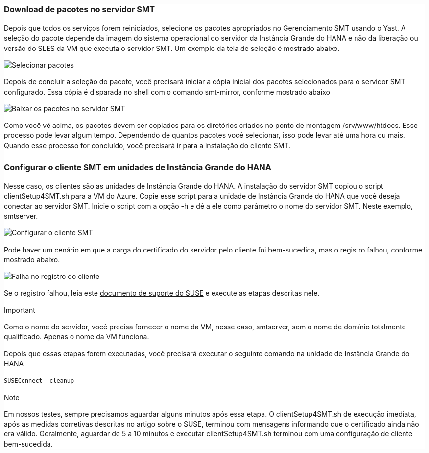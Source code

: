 ### <a name="download-of-packages-onto-smt-server"></a>Download de pacotes no servidor SMT

Depois que todos os serviços forem reiniciados, selecione os pacotes apropriados no Gerenciamento SMT usando o Yast. A seleção do pacote depende da imagem do sistema operacional do servidor da Instância Grande do HANA e não da liberação ou versão do SLES da VM que executa o servidor SMT. Um exemplo da tela de seleção é mostrado abaixo.

![Selecionar pacotes](./media/hana-installation/image10_select_packages.PNG)

Depois de concluir a seleção do pacote, você precisará iniciar a cópia inicial dos pacotes selecionados para o servidor SMT configurado. Essa cópia é disparada no shell com o comando smt-mirror, conforme mostrado abaixo


![Baixar os pacotes no servidor SMT](./media/hana-installation/image11_download_packages.PNG)

Como você vê acima, os pacotes devem ser copiados para os diretórios criados no ponto de montagem /srv/www/htdocs. Esse processo pode levar algum tempo. Dependendo de quantos pacotes você selecionar, isso pode levar até uma hora ou mais.
Quando esse processo for concluído, você precisará ir para a instalação do cliente SMT. 

### <a name="set-up-the-smt-client-on-hana-large-instance-units"></a>Configurar o cliente SMT em unidades de Instância Grande do HANA

Nesse caso, os clientes são as unidades de Instância Grande do HANA. A instalação do servidor SMT copiou o script clientSetup4SMT.sh para a VM do Azure. Copie esse script para a unidade de Instância Grande do HANA que você deseja conectar ao servidor SMT. Inicie o script com a opção -h e dê a ele como parâmetro o nome do servidor SMT. Neste exemplo, smtserver.

![Configurar o cliente SMT](./media/hana-installation/image12_configure_client.PNG)

Pode haver um cenário em que a carga do certificado do servidor pelo cliente foi bem-sucedida, mas o registro falhou, conforme mostrado abaixo.

![Falha no registro do cliente](./media/hana-installation/image13_registration_failed.PNG)

Se o registro falhou, leia este [documento de suporte do SUSE](https://www.suse.com/de-de/support/kb/doc/?id=7006024) e execute as etapas descritas nele.

> [!IMPORTANT] 
> Como o nome do servidor, você precisa fornecer o nome da VM, nesse caso, smtserver, sem o nome de domínio totalmente qualificado. Apenas o nome da VM funciona. 

Depois que essas etapas forem executadas, você precisará executar o seguinte comando na unidade de Instância Grande do HANA

```
SUSEConnect –cleanup
```

> [!Note] 
> Em nossos testes, sempre precisamos aguardar alguns minutos após essa etapa. O clientSetup4SMT.sh de execução imediata, após as medidas corretivas descritas no artigo sobre o SUSE, terminou com mensagens informando que o certificado ainda não era válido. Geralmente, aguardar de 5 a 10 minutos e executar clientSetup4SMT.sh terminou com uma configuração de cliente bem-sucedida.
